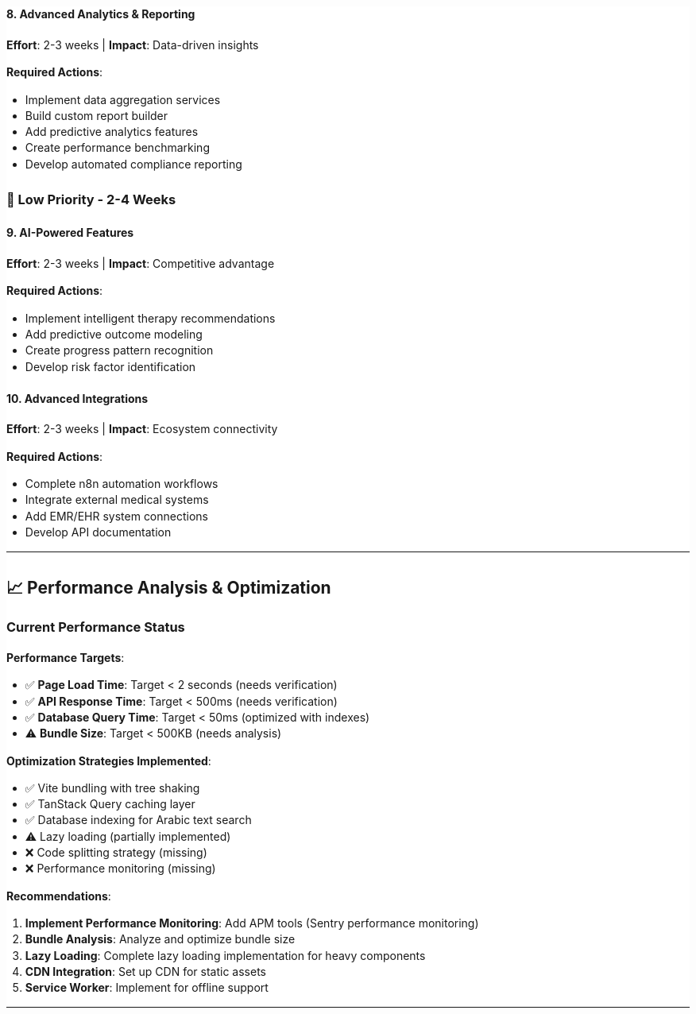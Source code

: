 #### 8. Advanced Analytics & Reporting
**Effort**: 2-3 weeks | **Impact**: Data-driven insights

**Required Actions**:
- Implement data aggregation services
- Build custom report builder
- Add predictive analytics features
- Create performance benchmarking
- Develop automated compliance reporting

### 🔵 Low Priority - 2-4 Weeks

#### 9. AI-Powered Features
**Effort**: 2-3 weeks | **Impact**: Competitive advantage

**Required Actions**:
- Implement intelligent therapy recommendations
- Add predictive outcome modeling
- Create progress pattern recognition
- Develop risk factor identification

#### 10. Advanced Integrations
**Effort**: 2-3 weeks | **Impact**: Ecosystem connectivity

**Required Actions**:
- Complete n8n automation workflows
- Integrate external medical systems
- Add EMR/EHR system connections
- Develop API documentation

---

## 📈 Performance Analysis & Optimization

### Current Performance Status

**Performance Targets**:
- ✅ **Page Load Time**: Target < 2 seconds (needs verification)
- ✅ **API Response Time**: Target < 500ms (needs verification)
- ✅ **Database Query Time**: Target < 50ms (optimized with indexes)
- ⚠️ **Bundle Size**: Target < 500KB (needs analysis)

**Optimization Strategies Implemented**:
- ✅ Vite bundling with tree shaking
- ✅ TanStack Query caching layer
- ✅ Database indexing for Arabic text search
- ⚠️ Lazy loading (partially implemented)
- ❌ Code splitting strategy (missing)
- ❌ Performance monitoring (missing)

**Recommendations**:
1. **Implement Performance Monitoring**: Add APM tools (Sentry performance monitoring)
2. **Bundle Analysis**: Analyze and optimize bundle size
3. **Lazy Loading**: Complete lazy loading implementation for heavy components
4. **CDN Integration**: Set up CDN for static assets
5. **Service Worker**: Implement for offline support

---